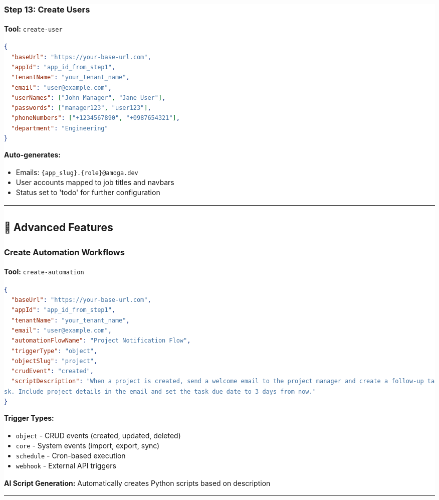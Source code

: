 ### Step 13: Create Users
**Tool:** `create-user`

```json
{
  "baseUrl": "https://your-base-url.com",
  "appId": "app_id_from_step1",
  "tenantName": "your_tenant_name",
  "email": "user@example.com",
  "userNames": ["John Manager", "Jane User"],
  "passwords": ["manager123", "user123"],
  "phoneNumbers": ["+1234567890", "+0987654321"],
  "department": "Engineering"
}
```

**Auto-generates:**
- Emails: `{app_slug}.{role}@amoga.dev`
- User accounts mapped to job titles and navbars
- Status set to 'todo' for further configuration

---

## 🔧 Advanced Features

### Create Automation Workflows
**Tool:** `create-automation`

```json
{
  "baseUrl": "https://your-base-url.com",
  "appId": "app_id_from_step1",
  "tenantName": "your_tenant_name",
  "email": "user@example.com",
  "automationFlowName": "Project Notification Flow",
  "triggerType": "object",
  "objectSlug": "project",
  "crudEvent": "created",
  "scriptDescription": "When a project is created, send a welcome email to the project manager and create a follow-up task. Include project details in the email and set the task due date to 3 days from now."
}
```

**Trigger Types:**
- `object` - CRUD events (created, updated, deleted)
- `core` - System events (import, export, sync)
- `schedule` - Cron-based execution
- `webhook` - External API triggers

**AI Script Generation:** Automatically creates Python scripts based on description

---
